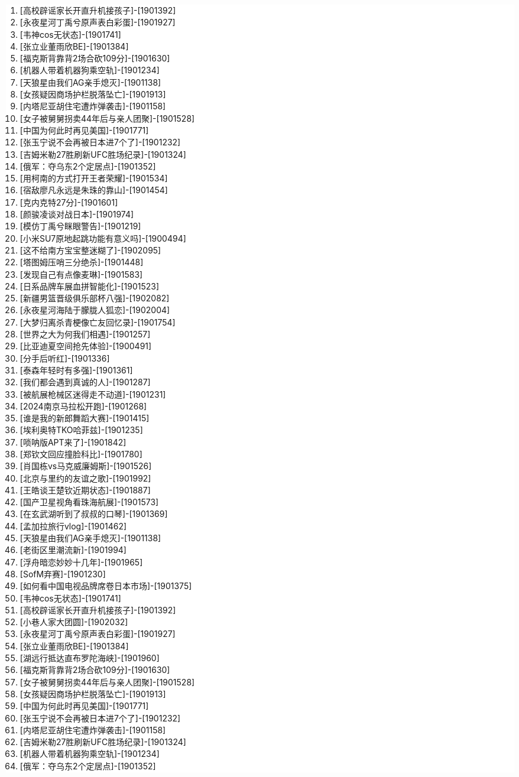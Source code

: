 1. [高校辟谣家长开直升机接孩子]-[1901392]
1. [永夜星河丁禹兮原声表白彩蛋]-[1901927]
1. [韦神cos无状态]-[1901741]
1. [张立业董雨欣BE]-[1901384]
1. [福克斯背靠背2场合砍109分]-[1901630]
1. [机器人带着机器狗乘空轨]-[1901234]
1. [天狼星由我们AG亲手熄灭]-[1901138]
1. [女孩疑因商场护栏脱落坠亡]-[1901913]
1. [内塔尼亚胡住宅遭炸弹袭击]-[1901158]
1. [女子被舅舅拐卖44年后与亲人团聚]-[1901528]
1. [中国为何此时再见美国]-[1901771]
1. [张玉宁说不会再被日本进7个了]-[1901232]
1. [吉姆米勒27胜刷新UFC胜场纪录]-[1901324]
1. [俄军：夺乌东2个定居点]-[1901352]
1. [用柯南的方式打开王者荣耀]-[1901534]
1. [宿敌廖凡永远是朱珠的靠山]-[1901454]
1. [克内克特27分]-[1901601]
1. [颜骏凌谈对战日本]-[1901974]
1. [模仿丁禹兮眯眼警告]-[1901219]
1. [小米SU7原地起跳功能有意义吗]-[1900494]
1. [这不给南方宝宝整迷糊了]-[1902095]
1. [塔图姆压哨三分绝杀]-[1901448]
1. [发现自己有点像麦琳]-[1901583]
1. [日系品牌车展血拼智能化]-[1901523]
1. [新疆男篮晋级俱乐部杯八强]-[1902082]
1. [永夜星河海陆于朦胧人狐恋]-[1902004]
1. [大梦归离杀青梗像亡友回忆录]-[1901754]
1. [世界之大为何我们相遇]-[1901257]
1. [比亚迪夏空间抢先体验]-[1900491]
1. [分手后听红]-[1901336]
1. [泰森年轻时有多强]-[1901361]
1. [我们都会遇到真诚的人]-[1901287]
1. [被航展枪械区迷得走不动道]-[1901231]
1. [2024南京马拉松开跑]-[1901268]
1. [谁是我的新郎舞蹈大赛]-[1901415]
1. [埃利奥特TKO哈菲兹]-[1901235]
1. [唢呐版APT来了]-[1901842]
1. [郑钦文回应撞脸科比]-[1901780]
1. [肖国栋vs马克威廉姆斯]-[1901526]
1. [北京与里约的友谊之歌]-[1901992]
1. [王皓谈王楚钦近期状态]-[1901887]
1. [国产卫星视角看珠海航展]-[1901573]
1. [在玄武湖听到了叔叔的口琴]-[1901369]
1. [孟加拉旅行vlog]-[1901462]
1. [天狼星由我们AG亲手熄灭]-[1901138]
1. [老街区里潮流新]-[1901994]
1. [浮舟暗恋妙妙十几年]-[1901965]
1. [SofM弃赛]-[1901230]
1. [如何看中国电视品牌席卷日本市场]-[1901375]
1. [韦神cos无状态]-[1901741]
1. [高校辟谣家长开直升机接孩子]-[1901392]
1. [小巷人家大团圆]-[1902032]
1. [永夜星河丁禹兮原声表白彩蛋]-[1901927]
1. [张立业董雨欣BE]-[1901384]
1. [湖远行抵达直布罗陀海峡]-[1901960]
1. [福克斯背靠背2场合砍109分]-[1901630]
1. [女子被舅舅拐卖44年后与亲人团聚]-[1901528]
1. [女孩疑因商场护栏脱落坠亡]-[1901913]
1. [中国为何此时再见美国]-[1901771]
1. [张玉宁说不会再被日本进7个了]-[1901232]
1. [内塔尼亚胡住宅遭炸弹袭击]-[1901158]
1. [吉姆米勒27胜刷新UFC胜场纪录]-[1901324]
1. [机器人带着机器狗乘空轨]-[1901234]
1. [俄军：夺乌东2个定居点]-[1901352]